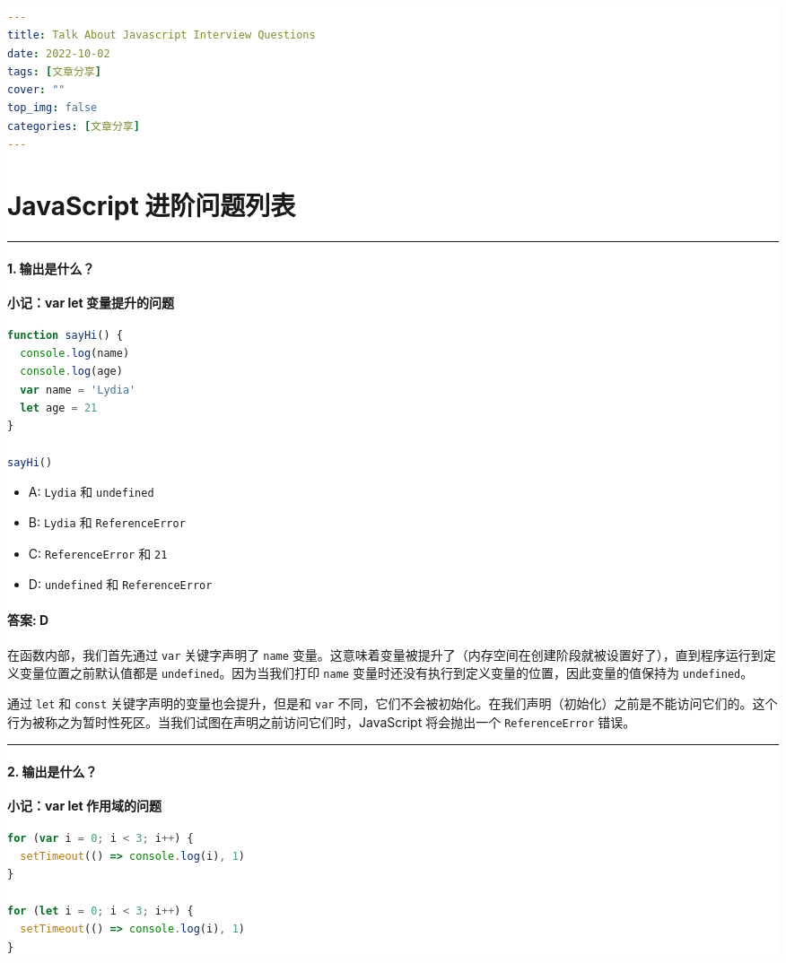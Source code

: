 ```yaml
---
title: Talk About Javascript Interview Questions
date: 2022-10-02
tags: [文章分享]
cover: ""
top_img: false
categories: [文章分享]
---
```

# JavaScript 进阶问题列表

***

#### 1. 输出是什么？ &#x20;

**小记：var let 变量提升的问题**

```javascript
function sayHi() {
  console.log(name)
  console.log(age)
  var name = 'Lydia'
  let age = 21
}

sayHi()
```

*   A: `Lydia` 和 `undefined`         &#x20;

*   B: `Lydia` 和 `ReferenceError`

*   C: `ReferenceError` 和 `21`

*   D: `undefined` 和 `ReferenceError`

#### 答案: D

在函数内部，我们首先通过 `var` 关键字声明了 `name` 变量。这意味着变量被提升了（内存空间在创建阶段就被设置好了），直到程序运行到定义变量位置之前默认值都是 `undefined`。因为当我们打印 `name` 变量时还没有执行到定义变量的位置，因此变量的值保持为 `undefined`。

通过 `let` 和 `const` 关键字声明的变量也会提升，但是和 `var` 不同，它们不会被初始化。在我们声明（初始化）之前是不能访问它们的。这个行为被称之为暂时性死区。当我们试图在声明之前访问它们时，JavaScript 将会抛出一个 `ReferenceError` 错误。

***

#### 2. 输出是什么？

**小记：var let 作用域的问题**

```javascript
for (var i = 0; i < 3; i++) {
  setTimeout(() => console.log(i), 1)
}

for (let i = 0; i < 3; i++) {
  setTimeout(() => console.log(i), 1)
}
```


  [Symbol('a')]: 'b'
